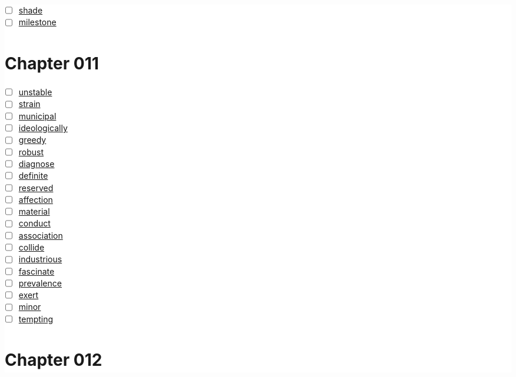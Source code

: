 - [ ] [shade](https://github.com/Tdahuyou/yuque-public/blob/qwerty-learner-tools/dict/CET6luan_1/shade.md)
- [ ] [milestone](https://github.com/Tdahuyou/yuque-public/blob/qwerty-learner-tools/dict/CET6luan_1/milestone.md)

# Chapter 011

- [ ] [unstable](https://github.com/Tdahuyou/yuque-public/blob/qwerty-learner-tools/dict/CET6luan_1/unstable.md)
- [ ] [strain](https://github.com/Tdahuyou/yuque-public/blob/qwerty-learner-tools/dict/CET6luan_1/strain.md)
- [ ] [municipal](https://github.com/Tdahuyou/yuque-public/blob/qwerty-learner-tools/dict/CET6luan_1/municipal.md)
- [ ] [ideologically](https://github.com/Tdahuyou/yuque-public/blob/qwerty-learner-tools/dict/CET6luan_1/ideologically.md)
- [ ] [greedy](https://github.com/Tdahuyou/yuque-public/blob/qwerty-learner-tools/dict/CET6luan_1/greedy.md)
- [ ] [robust](https://github.com/Tdahuyou/yuque-public/blob/qwerty-learner-tools/dict/CET6luan_1/robust.md)
- [ ] [diagnose](https://github.com/Tdahuyou/yuque-public/blob/qwerty-learner-tools/dict/CET6luan_1/diagnose.md)
- [ ] [definite](https://github.com/Tdahuyou/yuque-public/blob/qwerty-learner-tools/dict/CET6luan_1/definite.md)
- [ ] [reserved](https://github.com/Tdahuyou/yuque-public/blob/qwerty-learner-tools/dict/CET6luan_1/reserved.md)
- [ ] [affection](https://github.com/Tdahuyou/yuque-public/blob/qwerty-learner-tools/dict/CET6luan_1/affection.md)
- [ ] [material](https://github.com/Tdahuyou/yuque-public/blob/qwerty-learner-tools/dict/CET6luan_1/material.md)
- [ ] [conduct](https://github.com/Tdahuyou/yuque-public/blob/qwerty-learner-tools/dict/CET6luan_1/conduct.md)
- [ ] [association](https://github.com/Tdahuyou/yuque-public/blob/qwerty-learner-tools/dict/CET6luan_1/association.md)
- [ ] [collide](https://github.com/Tdahuyou/yuque-public/blob/qwerty-learner-tools/dict/CET6luan_1/collide.md)
- [ ] [industrious](https://github.com/Tdahuyou/yuque-public/blob/qwerty-learner-tools/dict/CET6luan_1/industrious.md)
- [ ] [fascinate](https://github.com/Tdahuyou/yuque-public/blob/qwerty-learner-tools/dict/CET6luan_1/fascinate.md)
- [ ] [prevalence](https://github.com/Tdahuyou/yuque-public/blob/qwerty-learner-tools/dict/CET6luan_1/prevalence.md)
- [ ] [exert](https://github.com/Tdahuyou/yuque-public/blob/qwerty-learner-tools/dict/CET6luan_1/exert.md)
- [ ] [minor](https://github.com/Tdahuyou/yuque-public/blob/qwerty-learner-tools/dict/CET6luan_1/minor.md)
- [ ] [tempting](https://github.com/Tdahuyou/yuque-public/blob/qwerty-learner-tools/dict/CET6luan_1/tempting.md)

# Chapter 012
